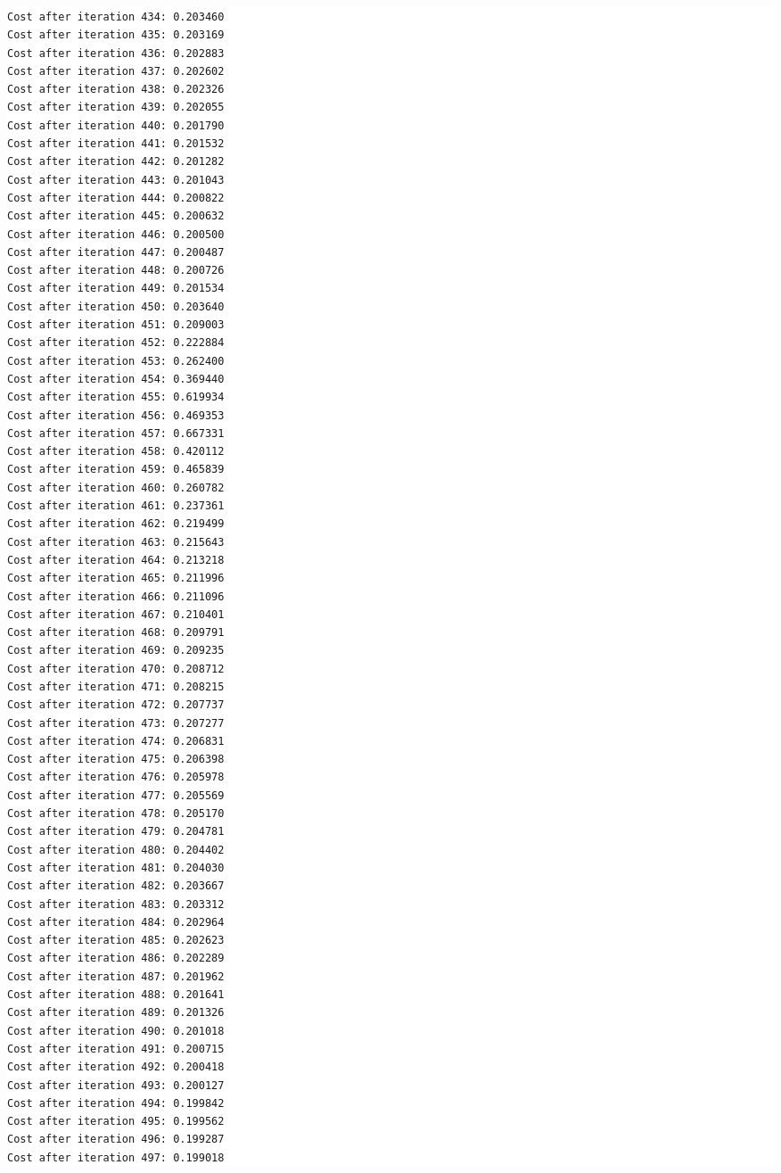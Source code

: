     Cost after iteration 434: 0.203460
    Cost after iteration 435: 0.203169
    Cost after iteration 436: 0.202883
    Cost after iteration 437: 0.202602
    Cost after iteration 438: 0.202326
    Cost after iteration 439: 0.202055
    Cost after iteration 440: 0.201790
    Cost after iteration 441: 0.201532
    Cost after iteration 442: 0.201282
    Cost after iteration 443: 0.201043
    Cost after iteration 444: 0.200822
    Cost after iteration 445: 0.200632
    Cost after iteration 446: 0.200500
    Cost after iteration 447: 0.200487
    Cost after iteration 448: 0.200726
    Cost after iteration 449: 0.201534
    Cost after iteration 450: 0.203640
    Cost after iteration 451: 0.209003
    Cost after iteration 452: 0.222884
    Cost after iteration 453: 0.262400
    Cost after iteration 454: 0.369440
    Cost after iteration 455: 0.619934
    Cost after iteration 456: 0.469353
    Cost after iteration 457: 0.667331
    Cost after iteration 458: 0.420112
    Cost after iteration 459: 0.465839
    Cost after iteration 460: 0.260782
    Cost after iteration 461: 0.237361
    Cost after iteration 462: 0.219499
    Cost after iteration 463: 0.215643
    Cost after iteration 464: 0.213218
    Cost after iteration 465: 0.211996
    Cost after iteration 466: 0.211096
    Cost after iteration 467: 0.210401
    Cost after iteration 468: 0.209791
    Cost after iteration 469: 0.209235
    Cost after iteration 470: 0.208712
    Cost after iteration 471: 0.208215
    Cost after iteration 472: 0.207737
    Cost after iteration 473: 0.207277
    Cost after iteration 474: 0.206831
    Cost after iteration 475: 0.206398
    Cost after iteration 476: 0.205978
    Cost after iteration 477: 0.205569
    Cost after iteration 478: 0.205170
    Cost after iteration 479: 0.204781
    Cost after iteration 480: 0.204402
    Cost after iteration 481: 0.204030
    Cost after iteration 482: 0.203667
    Cost after iteration 483: 0.203312
    Cost after iteration 484: 0.202964
    Cost after iteration 485: 0.202623
    Cost after iteration 486: 0.202289
    Cost after iteration 487: 0.201962
    Cost after iteration 488: 0.201641
    Cost after iteration 489: 0.201326
    Cost after iteration 490: 0.201018
    Cost after iteration 491: 0.200715
    Cost after iteration 492: 0.200418
    Cost after iteration 493: 0.200127
    Cost after iteration 494: 0.199842
    Cost after iteration 495: 0.199562
    Cost after iteration 496: 0.199287
    Cost after iteration 497: 0.199018
